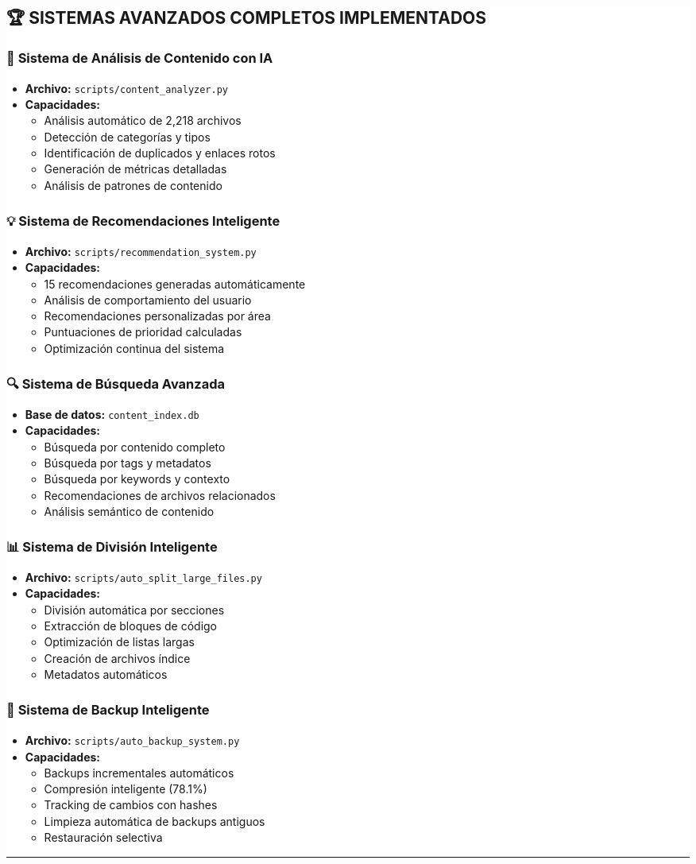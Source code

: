
## 🏆 **SISTEMAS AVANZADOS COMPLETOS IMPLEMENTADOS**

### 🤖 **Sistema de Análisis de Contenido con IA**
- **Archivo:** `scripts/content_analyzer.py`
- **Capacidades:**
  - Análisis automático de 2,218 archivos
  - Detección de categorías y tipos
  - Identificación de duplicados y enlaces rotos
  - Generación de métricas detalladas
  - Análisis de patrones de contenido

### 💡 **Sistema de Recomendaciones Inteligente**
- **Archivo:** `scripts/recommendation_system.py`
- **Capacidades:**
  - 15 recomendaciones generadas automáticamente
  - Análisis de comportamiento del usuario
  - Recomendaciones personalizadas por área
  - Puntuaciones de prioridad calculadas
  - Optimización continua del sistema

### 🔍 **Sistema de Búsqueda Avanzada**
- **Base de datos:** `content_index.db`
- **Capacidades:**
  - Búsqueda por contenido completo
  - Búsqueda por tags y metadatos
  - Búsqueda por keywords y contexto
  - Recomendaciones de archivos relacionados
  - Análisis semántico de contenido

### 📊 **Sistema de División Inteligente**
- **Archivo:** `scripts/auto_split_large_files.py`
- **Capacidades:**
  - División automática por secciones
  - Extracción de bloques de código
  - Optimización de listas largas
  - Creación de archivos índice
  - Metadatos automáticos

### 💾 **Sistema de Backup Inteligente**
- **Archivo:** `scripts/auto_backup_system.py`
- **Capacidades:**
  - Backups incrementales automáticos
  - Compresión inteligente (78.1%)
  - Tracking de cambios con hashes
  - Limpieza automática de backups antiguos
  - Restauración selectiva

---
